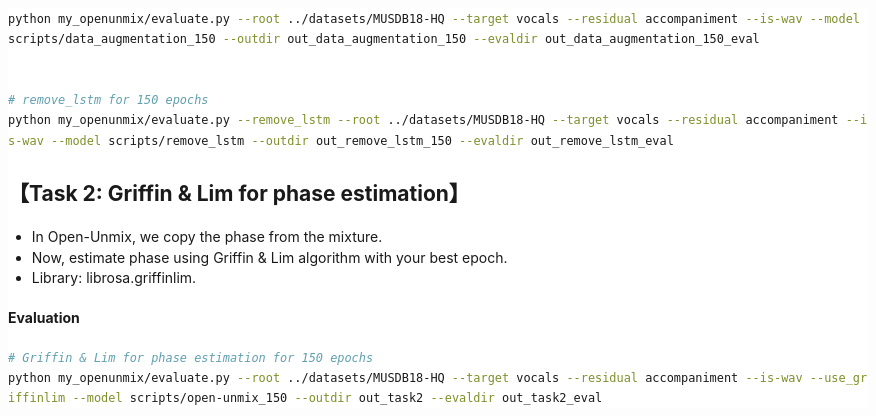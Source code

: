 ```bash
python my_openunmix/evaluate.py --root ../datasets/MUSDB18-HQ --target vocals --residual accompaniment --is-wav --model scripts/data_augmentation_150 --outdir out_data_augmentation_150 --evaldir out_data_augmentation_150_eval


# remove_lstm for 150 epochs
python my_openunmix/evaluate.py --remove_lstm --root ../datasets/MUSDB18-HQ --target vocals --residual accompaniment --is-wav --model scripts/remove_lstm --outdir out_remove_lstm_150 --evaldir out_remove_lstm_eval
```

## 【Task 2: Griffin & Lim for phase estimation】
* In Open-Unmix, we copy the phase from the mixture.
* Now, estimate phase using Griffin & Lim algorithm with your best epoch.
* Library: librosa.griffinlim. 

#### Evaluation
```bash
# Griffin & Lim for phase estimation for 150 epochs
python my_openunmix/evaluate.py --root ../datasets/MUSDB18-HQ --target vocals --residual accompaniment --is-wav --use_griffinlim --model scripts/open-unmix_150 --outdir out_task2 --evaldir out_task2_eval
```

